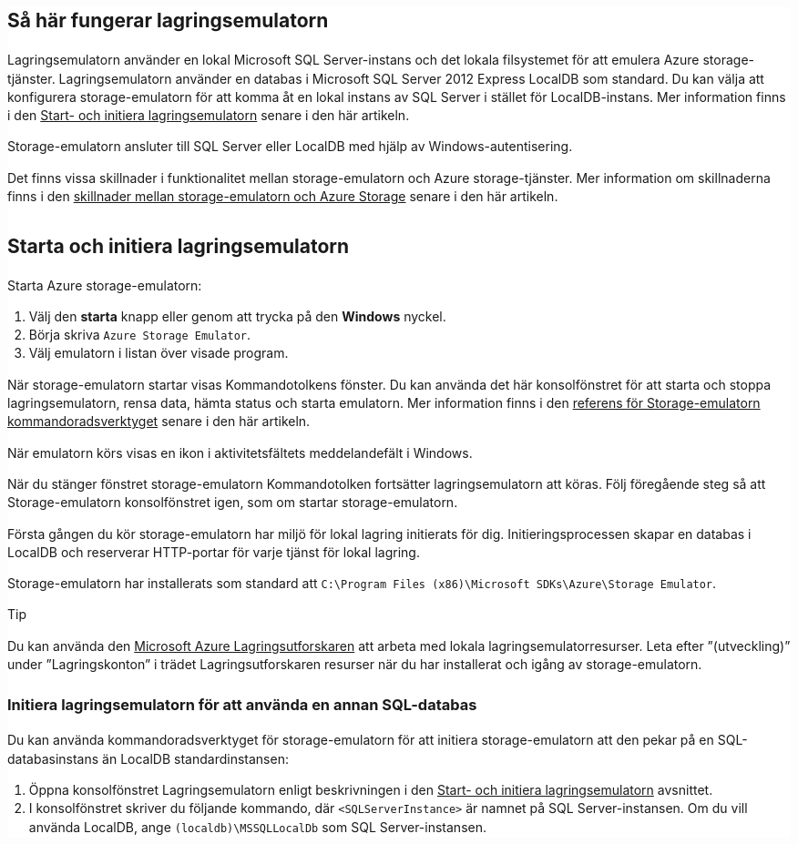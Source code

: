 ## <a name="how-the-storage-emulator-works"></a>Så här fungerar lagringsemulatorn
Lagringsemulatorn använder en lokal Microsoft SQL Server-instans och det lokala filsystemet för att emulera Azure storage-tjänster. Lagringsemulatorn använder en databas i Microsoft SQL Server 2012 Express LocalDB som standard. Du kan välja att konfigurera storage-emulatorn för att komma åt en lokal instans av SQL Server i stället för LocalDB-instans. Mer information finns i den [Start- och initiera lagringsemulatorn](#start-and-initialize-the-storage-emulator) senare i den här artikeln.

Storage-emulatorn ansluter till SQL Server eller LocalDB med hjälp av Windows-autentisering.

Det finns vissa skillnader i funktionalitet mellan storage-emulatorn och Azure storage-tjänster. Mer information om skillnaderna finns i den [skillnader mellan storage-emulatorn och Azure Storage](#differences-between-the-storage-emulator-and-azure-storage) senare i den här artikeln.

## <a name="start-and-initialize-the-storage-emulator"></a>Starta och initiera lagringsemulatorn

Starta Azure storage-emulatorn:
1. Välj den **starta** knapp eller genom att trycka på den **Windows** nyckel.
2. Börja skriva `Azure Storage Emulator`.
3. Välj emulatorn i listan över visade program.

När storage-emulatorn startar visas Kommandotolkens fönster. Du kan använda det här konsolfönstret för att starta och stoppa lagringsemulatorn, rensa data, hämta status och starta emulatorn. Mer information finns i den [referens för Storage-emulatorn kommandoradsverktyget](#storage-emulator-command-line-tool-reference) senare i den här artikeln.

När emulatorn körs visas en ikon i aktivitetsfältets meddelandefält i Windows.

När du stänger fönstret storage-emulatorn Kommandotolken fortsätter lagringsemulatorn att köras. Följ föregående steg så att Storage-emulatorn konsolfönstret igen, som om startar storage-emulatorn.

Första gången du kör storage-emulatorn har miljö för lokal lagring initierats för dig. Initieringsprocessen skapar en databas i LocalDB och reserverar HTTP-portar för varje tjänst för lokal lagring.

Storage-emulatorn har installerats som standard att `C:\Program Files (x86)\Microsoft SDKs\Azure\Storage Emulator`.

> [!TIP]
> Du kan använda den [Microsoft Azure Lagringsutforskaren](http://storageexplorer.com) att arbeta med lokala lagringsemulatorresurser. Leta efter ”(utveckling)” under ”Lagringskonton” i trädet Lagringsutforskaren resurser när du har installerat och igång av storage-emulatorn.
>

### <a name="initialize-the-storage-emulator-to-use-a-different-sql-database"></a>Initiera lagringsemulatorn för att använda en annan SQL-databas

Du kan använda kommandoradsverktyget för storage-emulatorn för att initiera storage-emulatorn att den pekar på en SQL-databasinstans än LocalDB standardinstansen:

1. Öppna konsolfönstret Lagringsemulatorn enligt beskrivningen i den [Start- och initiera lagringsemulatorn](#start-and-initialize-the-storage-emulator) avsnittet.
1. I konsolfönstret skriver du följande kommando, där `<SQLServerInstance>` är namnet på SQL Server-instansen. Om du vill använda LocalDB, ange `(localdb)\MSSQLLocalDb` som SQL Server-instansen.
